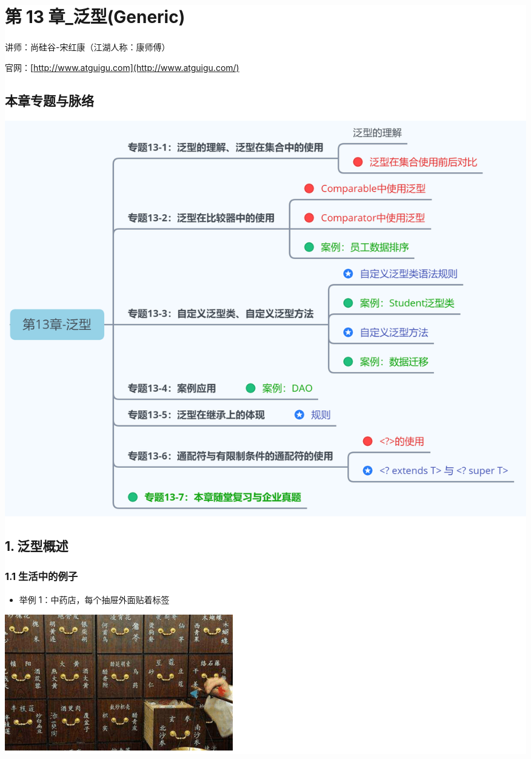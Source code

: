 # 第 13 章\_泛型(Generic)

讲师：尚硅谷-宋红康（江湖人称：康师傅）

官网：[http://www.atguigu.com](http://www.atguigu.com/)

## 本章专题与脉络

<img src='./images/第3阶段：Java高级应用-第13章.png' alt='' data-fancybox='gallery' style='aspect-ratio:'/>

## 1. 泛型概述

### 1.1 生活中的例子

- 举例 1：中药店，每个抽屉外面贴着标签

<img src='./images/image-20220411000757577.png' alt='' data-fancybox='gallery' style='aspect-ratio:'/>
